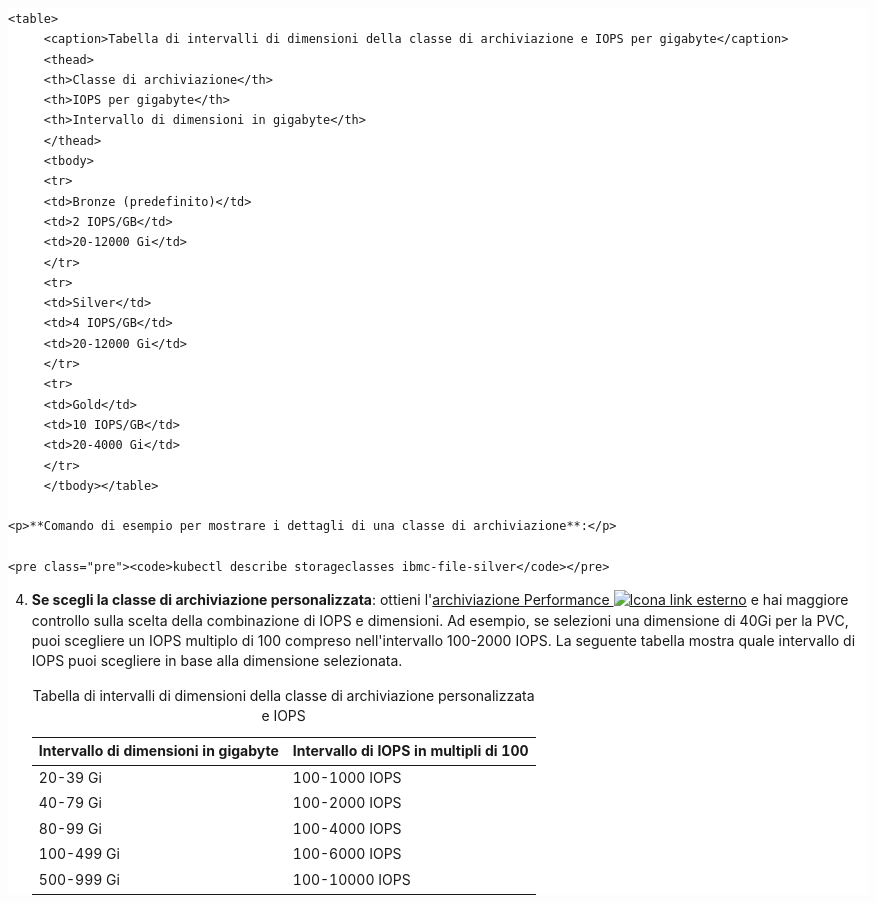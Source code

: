     <table>
         <caption>Tabella di intervalli di dimensioni della classe di archiviazione e IOPS per gigabyte</caption>
         <thead>
         <th>Classe di archiviazione</th>
         <th>IOPS per gigabyte</th>
         <th>Intervallo di dimensioni in gigabyte</th>
         </thead>
         <tbody>
         <tr>
         <td>Bronze (predefinito)</td>
         <td>2 IOPS/GB</td>
         <td>20-12000 Gi</td>
         </tr>
         <tr>
         <td>Silver</td>
         <td>4 IOPS/GB</td>
         <td>20-12000 Gi</td>
         </tr>
         <tr>
         <td>Gold</td>
         <td>10 IOPS/GB</td>
         <td>20-4000 Gi</td>
         </tr>
         </tbody></table>

    <p>**Comando di esempio per mostrare i dettagli di una classe di archiviazione**:</p>

    <pre class="pre"><code>kubectl describe storageclasses ibmc-file-silver</code></pre>

4.  **Se scegli la classe di archiviazione personalizzata**: ottieni l'[archiviazione Performance ![Icona link esterno](../icons/launch-glyph.svg "Icona link esterno")](https://knowledgelayer.softlayer.com/topic/performance-storage) e hai maggiore controllo sulla scelta della combinazione di IOPS e dimensioni. Ad esempio, se selezioni una dimensione di 40Gi per la PVC, puoi scegliere un IOPS multiplo di 100 compreso nell'intervallo 100-2000 IOPS. La seguente tabella mostra quale intervallo di IOPS puoi scegliere in base alla dimensione selezionata.

    <table>
         <caption>Tabella di intervalli di dimensioni della classe di archiviazione personalizzata e IOPS</caption>
         <thead>
         <th>Intervallo di dimensioni in gigabyte</th>
         <th>Intervallo di IOPS in multipli di 100</th>
         </thead>
         <tbody>
         <tr>
         <td>20-39 Gi</td>
         <td>100-1000 IOPS</td>
         </tr>
         <tr>
         <td>40-79 Gi</td>
         <td>100-2000 IOPS</td>
         </tr>
         <tr>
         <td>80-99 Gi</td>
         <td>100-4000 IOPS</td>
         </tr>
         <tr>
         <td>100-499 Gi</td>
         <td>100-6000 IOPS</td>
         </tr>
         <tr>
         <td>500-999 Gi</td>
         <td>100-10000 IOPS</td>
         </tr>